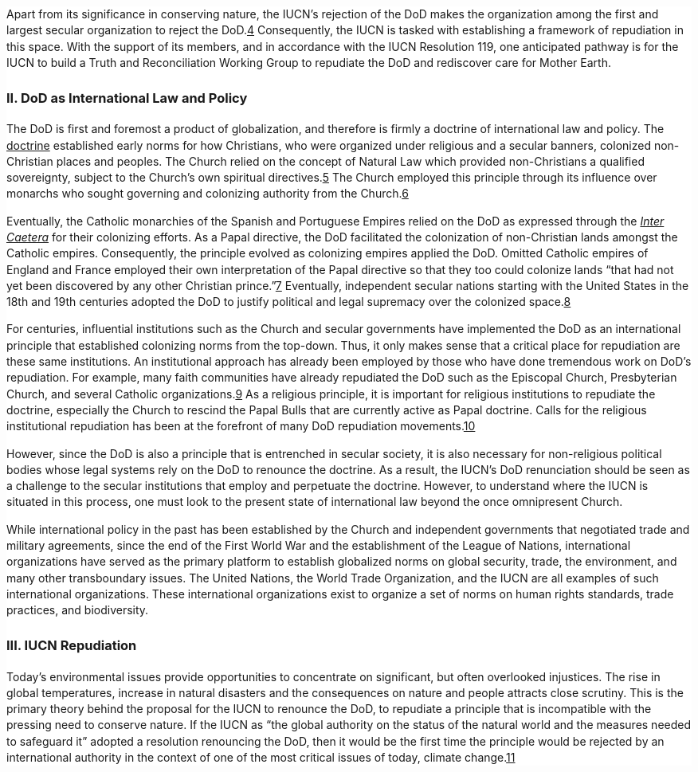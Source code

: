 Apart from its significance in conserving nature, the IUCN’s rejection of the DoD makes the organization among the first and largest secular organization to reject the DoD.[4](#fn:5) Consequently, the IUCN is tasked with establishing a framework of repudiation in this space. With the support of its members, and in accordance with the IUCN Resolution 119, one anticipated pathway is for the IUCN to build a Truth and Reconciliation Working Group to repudiate the DoD and rediscover care for Mother Earth.

### II. DoD as International Law and Policy

The DoD is first and foremost a product of globalization, and therefore is firmly a doctrine of international law and policy. The [doctrine](/what-is-the-doctrine-of-discovery/) established early norms for how Christians, who were organized under religious and a secular banners, colonized non-Christian places and peoples. The Church relied on the concept of Natural Law which provided non-Christians a qualified sovereignty, subject to the Church’s own spiritual directives.[5](#fn:6) The Church employed this principle through its influence over monarchs who sought governing and colonizing authority from the Church.[6](#fn:7)

Eventually, the Catholic monarchies of the Spanish and Portuguese Empires relied on the DoD as expressed through the [_Inter Caetera_](/inter-caetera/) for their colonizing efforts. As a Papal directive, the DoD facilitated the colonization of non-Christian lands amongst the Catholic empires. Consequently, the principle evolved as colonizing empires applied the DoD. Omitted Catholic empires of England and France employed their own interpretation of the Papal directive so that they too could colonize lands “that had not yet been discovered by any other Christian prince.”[7](#fn:8) Eventually, independent secular nations starting with the United States in the 18th and 19th centuries adopted the DoD to justify political and legal supremacy over the colonized space.[8](#fn:9)

For centuries, influential institutions such as the Church and secular governments have implemented the DoD as an international principle that established colonizing norms from the top-down. Thus, it only makes sense that a critical place for repudiation are these same institutions. An institutional approach has already been employed by those who have done tremendous work on DoD’s repudiation. For example, many faith communities have already repudiated the DoD such as the Episcopal Church, Presbyterian Church, and several Catholic organizations.[9](#fn:10) As a religious principle, it is important for religious institutions to repudiate the doctrine, especially the Church to rescind the Papal Bulls that are currently active as Papal doctrine. Calls for the religious institutional repudiation has been at the forefront of many DoD repudiation movements.[10](#fn:11)

However, since the DoD is also a principle that is entrenched in secular society, it is also necessary for non-religious political bodies whose legal systems rely on the DoD to renounce the doctrine. As a result, the IUCN’s DoD renunciation should be seen as a challenge to the secular institutions that employ and perpetuate the doctrine. However, to understand where the IUCN is situated in this process, one must look to the present state of international law beyond the once omnipresent Church.

While international policy in the past has been established by the Church and independent governments that negotiated trade and military agreements, since the end of the First World War and the establishment of the League of Nations, international organizations have served as the primary platform to establish globalized norms on global security, trade, the environment, and many other transboundary issues. The United Nations, the World Trade Organization, and the IUCN are all examples of such international organizations. These international organizations exist to organize a set of norms on human rights standards, trade practices, and biodiversity.

### III. IUCN Repudiation

Today’s environmental issues provide opportunities to concentrate on significant, but often overlooked injustices. The rise in global temperatures, increase in natural disasters and the consequences on nature and people attracts close scrutiny. This is the primary theory behind the proposal for the IUCN to renounce the DoD, to repudiate a principle that is incompatible with the pressing need to conserve nature. If the IUCN as “the global authority on the status of the natural world and the measures needed to safeguard it” adopted a resolution renouncing the DoD, then it would be the first time the principle would be rejected by an international authority in the context of one of the most critical issues of today, climate change.[11](#fn:12)
